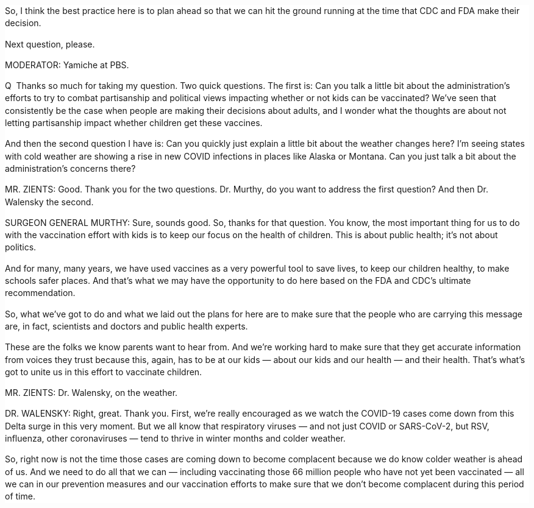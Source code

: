 So, I think the best practice here is to plan ahead so that we can hit
the ground running at the time that CDC and FDA make their decision.  
  
Next question, please.  
  
MODERATOR: Yamiche at PBS.  
  
Q  Thanks so much for taking my question. Two quick questions. The first
is: Can you talk a little bit about the administration’s efforts to try
to combat partisanship and political views impacting whether or not kids
can be vaccinated? We’ve seen that consistently be the case when people
are making their decisions about adults, and I wonder what the thoughts
are about not letting partisanship impact whether children get these
vaccines.  
  
And then the second question I have is: Can you quickly just explain a
little bit about the weather changes here? I’m seeing states with cold
weather are showing a rise in new COVID infections in places like Alaska
or Montana. Can you just talk a bit about the administration’s concerns
there?  
  
MR. ZIENTS: Good. Thank you for the two questions. Dr. Murthy, do you
want to address the first question? And then Dr. Walensky the second.  
  
SURGEON GENERAL MURTHY: Sure, sounds good. So, thanks for that question.
You know, the most important thing for us to do with the vaccination
effort with kids is to keep our focus on the health of children. This is
about public health; it’s not about politics.  
  
And for many, many years, we have used vaccines as a very powerful tool
to save lives, to keep our children healthy, to make schools safer
places. And that’s what we may have the opportunity to do here based on
the FDA and CDC’s ultimate recommendation.  
  
So, what we’ve got to do and what we laid out the plans for here are to
make sure that the people who are carrying this message are, in fact,
scientists and doctors and public health experts.  
  
These are the folks we know parents want to hear from. And we’re working
hard to make sure that they get accurate information from voices they
trust because this, again, has to be at our kids — about our kids and
our health — and their health. That’s what’s got to unite us in this
effort to vaccinate children.  
  
MR. ZIENTS: Dr. Walensky, on the weather.

DR. WALENSKY: Right, great. Thank you. First, we’re really encouraged as
we watch the COVID-19 cases come down from this Delta surge in this very
moment. But we all know that respiratory viruses — and not just COVID or
SARS-CoV-2, but RSV, influenza, other coronaviruses — tend to thrive in
winter months and colder weather.  
  
So, right now is not the time those cases are coming down to become
complacent because we do know colder weather is ahead of us. And we need
to do all that we can — including vaccinating those 66 million people
who have not yet been vaccinated — all we can in our prevention measures
and our vaccination efforts to make sure that we don’t become complacent
during this period of time.  
  